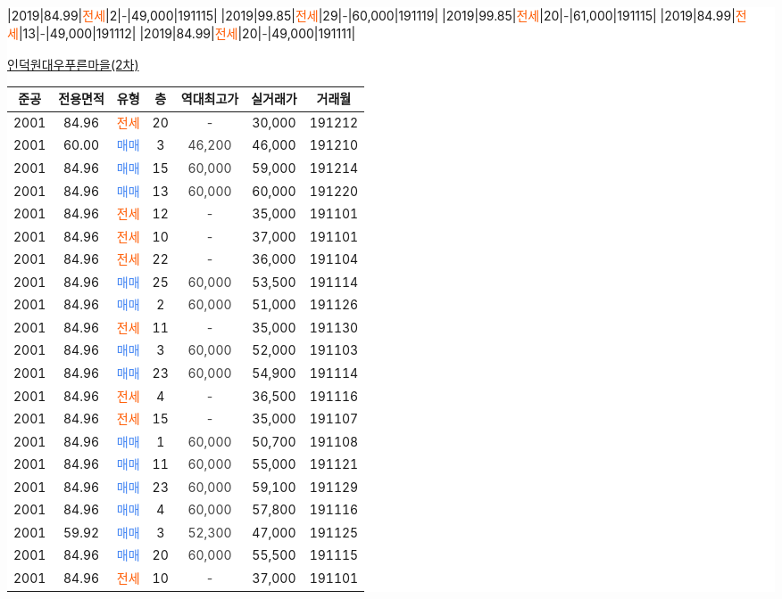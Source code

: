 |2019|84.99|<span style="color:#ff5a00">전세</span>|2|<span style="color:#444444">-</span>|49,000|191115|
|2019|99.85|<span style="color:#ff5a00">전세</span>|29|<span style="color:#444444">-</span>|60,000|191119|
|2019|99.85|<span style="color:#ff5a00">전세</span>|20|<span style="color:#444444">-</span>|61,000|191115|
|2019|84.99|<span style="color:#ff5a00">전세</span>|13|<span style="color:#444444">-</span>|49,000|191112|
|2019|84.99|<span style="color:#ff5a00">전세</span>|20|<span style="color:#444444">-</span>|49,000|191111|


<script async src="//pagead2.googlesyndication.com/pagead/js/adsbygoogle.js"></script>

<ins class="adsbygoogle"
     style="display:block"
     data-ad-client="ca-pub-2446590836940007"
     data-ad-slot="1659523306"
     data-ad-format="auto"
     data-full-width-responsive="true"></ins>
<script>
(adsbygoogle = window.adsbygoogle || []).push({});
</script>


[인덕원대우푸른마을(2차)](https://search.naver.com/search.naver?query=%EA%B2%BD%EA%B8%B0%EB%8F%84+%EC%9D%98%EC%99%95%EC%8B%9C+%ED%8F%AC%EC%9D%BC%EB%8F%99+%EC%9D%B8%EB%8D%95%EC%9B%90%EB%8C%80%EC%9A%B0%ED%91%B8%EB%A5%B8%EB%A7%88%EC%9D%84%282%EC%B0%A8%29)

|준공|전용면적|유형|층|역대최고가|실거래가|거래월|
|:---:|:---:|:---:|:---:|:---:|:---:|:---:|
|2001|84.96|<span style="color:#ff5a00">전세</span>|20|<span style="color:#444444">-</span>|30,000|191212|
|2001|60.00|<span style="color:#4285f3">매매</span>|3|<span style="color:#444444">46,200</span>|46,000|191210|
|2001|84.96|<span style="color:#4285f3">매매</span>|15|<span style="color:#444444">60,000</span>|59,000|191214|
|2001|84.96|<span style="color:#4285f3">매매</span>|13|<span style="color:#444444">60,000</span>|60,000|191220|
|2001|84.96|<span style="color:#ff5a00">전세</span>|12|<span style="color:#444444">-</span>|35,000|191101|
|2001|84.96|<span style="color:#ff5a00">전세</span>|10|<span style="color:#444444">-</span>|37,000|191101|
|2001|84.96|<span style="color:#ff5a00">전세</span>|22|<span style="color:#444444">-</span>|36,000|191104|
|2001|84.96|<span style="color:#4285f3">매매</span>|25|<span style="color:#444444">60,000</span>|53,500|191114|
|2001|84.96|<span style="color:#4285f3">매매</span>|2|<span style="color:#444444">60,000</span>|51,000|191126|
|2001|84.96|<span style="color:#ff5a00">전세</span>|11|<span style="color:#444444">-</span>|35,000|191130|
|2001|84.96|<span style="color:#4285f3">매매</span>|3|<span style="color:#444444">60,000</span>|52,000|191103|
|2001|84.96|<span style="color:#4285f3">매매</span>|23|<span style="color:#444444">60,000</span>|54,900|191114|
|2001|84.96|<span style="color:#ff5a00">전세</span>|4|<span style="color:#444444">-</span>|36,500|191116|
|2001|84.96|<span style="color:#ff5a00">전세</span>|15|<span style="color:#444444">-</span>|35,000|191107|
|2001|84.96|<span style="color:#4285f3">매매</span>|1|<span style="color:#444444">60,000</span>|50,700|191108|
|2001|84.96|<span style="color:#4285f3">매매</span>|11|<span style="color:#444444">60,000</span>|55,000|191121|
|2001|84.96|<span style="color:#4285f3">매매</span>|23|<span style="color:#444444">60,000</span>|59,100|191129|
|2001|84.96|<span style="color:#4285f3">매매</span>|4|<span style="color:#444444">60,000</span>|57,800|191116|
|2001|59.92|<span style="color:#4285f3">매매</span>|3|<span style="color:#444444">52,300</span>|47,000|191125|
|2001|84.96|<span style="color:#4285f3">매매</span>|20|<span style="color:#444444">60,000</span>|55,500|191115|
|2001|84.96|<span style="color:#ff5a00">전세</span>|10|<span style="color:#444444">-</span>|37,000|191101|
